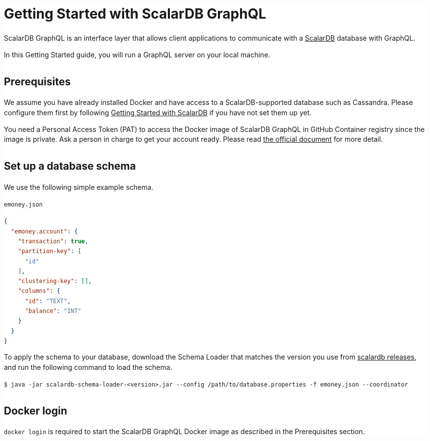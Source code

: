 # Getting Started with ScalarDB GraphQL

ScalarDB GraphQL is an interface layer that allows client applications to communicate with a [ScalarDB](https://github.com/scalar-labs/scalardb) database with GraphQL.

In this Getting Started guide, you will run a GraphQL server on your local machine.

## Prerequisites

We assume you have already installed Docker and have access to a ScalarDB-supported database such as Cassandra. Please configure them first by following [Getting Started with ScalarDB](https://github.com/scalar-labs/scalardb/blob/master/docs/getting-started.mdx) if you have not set them up yet.

You need a Personal Access Token (PAT) to access the Docker image of ScalarDB GraphQL in GitHub Container registry since the image is private. Ask a person in charge to get your account ready. Please read [the official document](https://docs.github.com/en/packages/working-with-a-github-packages-registry/working-with-the-container-registry) for more detail.

## Set up a database schema

We use the following simple example schema.

`emoney.json`

```json
{
  "emoney.account": {
    "transaction": true,
    "partition-key": [
      "id"
    ],
    "clustering-key": [],
    "columns": {
      "id": "TEXT",
      "balance": "INT"
    }
  }
}
```

To apply the schema to your database, download the Schema Loader that matches the version you use from [scalardb releases](https://github.com/scalar-labs/scalardb/releases), and run the following command to load the schema.

```console
$ java -jar scalardb-schema-loader-<version>.jar --config /path/to/database.properties -f emoney.json --coordinator
```

## Docker login

`docker login` is required to start the ScalarDB GraphQL Docker image as described in the Prerequisites section.
